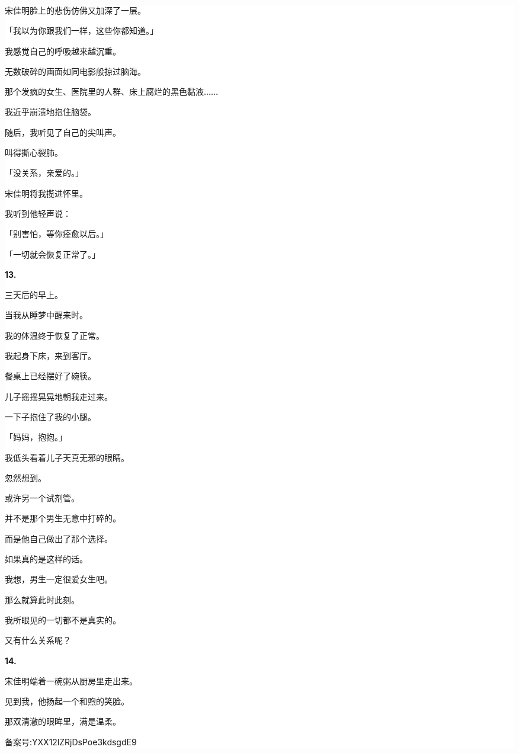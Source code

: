 宋佳明脸上的悲伤仿佛又加深了一层。

「我以为你跟我们一样，这些你都知道。」

我感觉自己的呼吸越来越沉重。

无数破碎的画面如同电影般掠过脑海。

那个发疯的女生、医院里的人群、床上腐烂的黑色黏液……

我近乎崩溃地抱住脑袋。

随后，我听见了自己的尖叫声。

叫得撕心裂肺。

「没关系，亲爱的。」

宋佳明将我揽进怀里。

我听到他轻声说：

「别害怕，等你痊愈以后。」

「一切就会恢复正常了。」

**13.**

三天后的早上。

当我从睡梦中醒来时。

我的体温终于恢复了正常。

我起身下床，来到客厅。

餐桌上已经摆好了碗筷。

儿子摇摇晃晃地朝我走过来。

一下子抱住了我的小腿。

「妈妈，抱抱。」

我低头看着儿子天真无邪的眼睛。

忽然想到。

或许另一个试剂管。

并不是那个男生无意中打碎的。

而是他自己做出了那个选择。

如果真的是这样的话。

我想，男生一定很爱女生吧。

那么就算此时此刻。

我所眼见的一切都不是真实的。

又有什么关系呢？

**14.**

宋佳明端着一碗粥从厨房里走出来。

见到我，他扬起一个和煦的笑脸。

那双清澈的眼眸里，满是温柔。

备案号:YXX12lZRjDsPoe3kdsgdE9